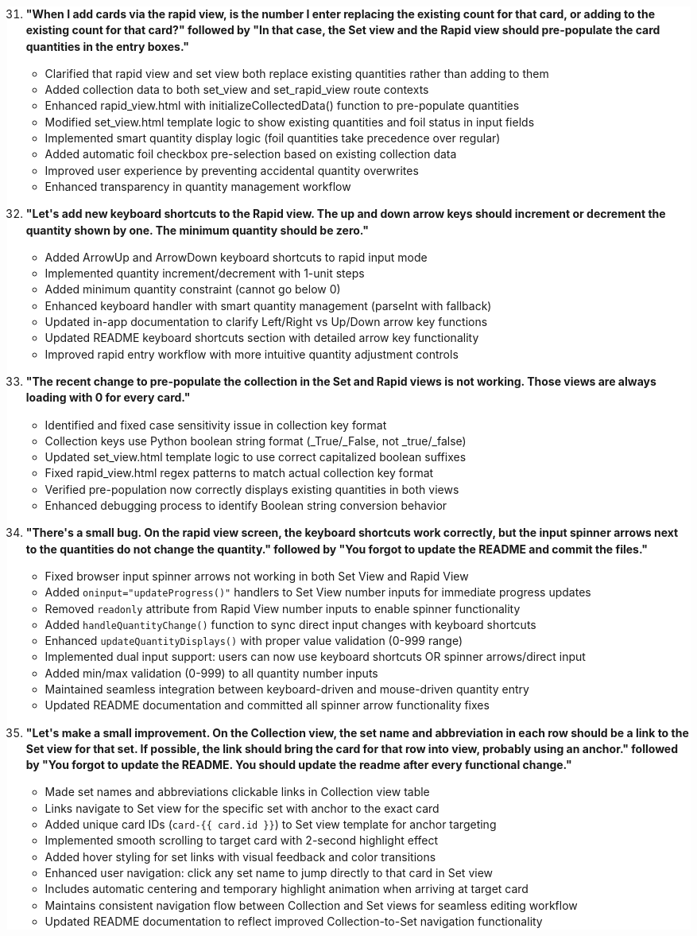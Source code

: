 31. **"When I add cards via the rapid view, is the number I enter replacing the existing count for that card, or adding to the existing count for that card?" followed by "In that case, the Set view and the Rapid view should pre-populate the card quantities in the entry boxes."**
    - Clarified that rapid view and set view both replace existing quantities rather than adding to them
    - Added collection data to both set_view and set_rapid_view route contexts
    - Enhanced rapid_view.html with initializeCollectedData() function to pre-populate quantities
    - Modified set_view.html template logic to show existing quantities and foil status in input fields
    - Implemented smart quantity display logic (foil quantities take precedence over regular)
    - Added automatic foil checkbox pre-selection based on existing collection data
    - Improved user experience by preventing accidental quantity overwrites
    - Enhanced transparency in quantity management workflow

32. **"Let's add new keyboard shortcuts to the Rapid view. The up and down arrow keys should increment or decrement the quantity shown by one. The minimum quantity should be zero."**
    - Added ArrowUp and ArrowDown keyboard shortcuts to rapid input mode
    - Implemented quantity increment/decrement with 1-unit steps
    - Added minimum quantity constraint (cannot go below 0)
    - Enhanced keyboard handler with smart quantity management (parseInt with fallback)
    - Updated in-app documentation to clarify Left/Right vs Up/Down arrow key functions
    - Updated README keyboard shortcuts section with detailed arrow key functionality
    - Improved rapid entry workflow with more intuitive quantity adjustment controls

33. **"The recent change to pre-populate the collection in the Set and Rapid views is not working. Those views are always loading with 0 for every card."**
    - Identified and fixed case sensitivity issue in collection key format
    - Collection keys use Python boolean string format (_True/_False, not _true/_false)
    - Updated set_view.html template logic to use correct capitalized boolean suffixes
    - Fixed rapid_view.html regex patterns to match actual collection key format
    - Verified pre-population now correctly displays existing quantities in both views
    - Enhanced debugging process to identify Boolean string conversion behavior

34. **"There's a small bug. On the rapid view screen, the keyboard shortcuts work correctly, but the input spinner arrows next to the quantities do not change the quantity." followed by "You forgot to update the README and commit the files."**
    - Fixed browser input spinner arrows not working in both Set View and Rapid View
    - Added `oninput="updateProgress()"` handlers to Set View number inputs for immediate progress updates
    - Removed `readonly` attribute from Rapid View number inputs to enable spinner functionality
    - Added `handleQuantityChange()` function to sync direct input changes with keyboard shortcuts
    - Enhanced `updateQuantityDisplays()` with proper value validation (0-999 range)
    - Implemented dual input support: users can now use keyboard shortcuts OR spinner arrows/direct input
    - Added min/max validation (0-999) to all quantity number inputs
    - Maintained seamless integration between keyboard-driven and mouse-driven quantity entry
    - Updated README documentation and committed all spinner arrow functionality fixes

35. **"Let's make a small improvement. On the Collection view, the set name and abbreviation in each row should be a link to the Set view for that set. If possible, the link should bring the card for that row into view, probably using an anchor." followed by "You forgot to update the README. You should update the readme after every functional change."**
    - Made set names and abbreviations clickable links in Collection view table  
    - Links navigate to Set view for the specific set with anchor to the exact card
    - Added unique card IDs (`card-{{ card.id }}`) to Set view template for anchor targeting
    - Implemented smooth scrolling to target card with 2-second highlight effect
    - Added hover styling for set links with visual feedback and color transitions
    - Enhanced user navigation: click any set name to jump directly to that card in Set view
    - Includes automatic centering and temporary highlight animation when arriving at target card
    - Maintains consistent navigation flow between Collection and Set views for seamless editing workflow
    - Updated README documentation to reflect improved Collection-to-Set navigation functionality
